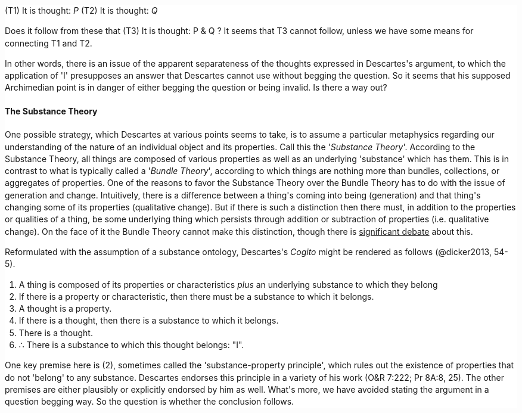 (T1) It is thought: *P* (T2) It is thought: *Q*

Does it follow from these that (T3) It is thought: P & Q ? It seems that
T3 cannot follow, unless we have some means for connecting T1 and T2.

In other words, there is an issue of the apparent separateness of the
thoughts expressed in Descartes's argument, to which the application of
'I' presupposes an answer that Descartes cannot use without begging the
question. So it seems that his supposed Archimedian point is in danger
of either begging the question or being invalid. Is there a way out?

#### The Substance Theory

One possible strategy, which Descartes at various points seems to take,
is to assume a particular metaphysics regarding our understanding of the
nature of an individual object and its properties. Call this the
'*Substance Theory*'. According to the Substance Theory, all things are
composed of various properties as well as an underlying 'substance'
which has them. This is in contrast to what is typically called a
'*Bundle Theory*', according to which things are nothing more than
bundles, collections, or aggregates of properties. One of the reasons to
favor the Substance Theory over the Bundle Theory has to do with the
issue of generation and change. Intuitively, there is a difference
between a thing's coming into being (generation) and that thing's
changing some of its properties (qualitative change). But if there is
such a distinction then there must, in addition to the properties or
qualities of a thing, be some underlying thing which persists through
addition or subtraction of properties (i.e. qualitative change). On the
face of it the Bundle Theory cannot make this distinction, though there
is [significant debate](http://plato.stanford.edu/entries/substance/)
about this.

Reformulated with the assumption of a substance ontology, Descartes's
*Cogito* might be rendered as follows (@dicker2013, 54-5).

1.  A thing is composed of its properties or characteristics *plus* an
    underlying substance to which they belong
2.  If there is a property or characteristic, then there must be a
    substance to which it belongs.
3.  A thought is a property.
4.  If there is a thought, then there is a substance to which it
    belongs.
5.  There is a thought.
6.  $\therefore$ There is a substance to which this thought belongs:
    "I".

One key premise here is (2), sometimes called the 'substance-property
principle', which rules out the existence of properties that do not
'belong' to any substance. Descartes endorses this principle in a
variety of his work (O&R 7:222; Pr 8A:8, 25). The other premises are
either plausibly or explicitly endorsed by him as well. What's more, we
have avoided stating the argument in a question begging way. So the
question is whether the conclusion follows.
